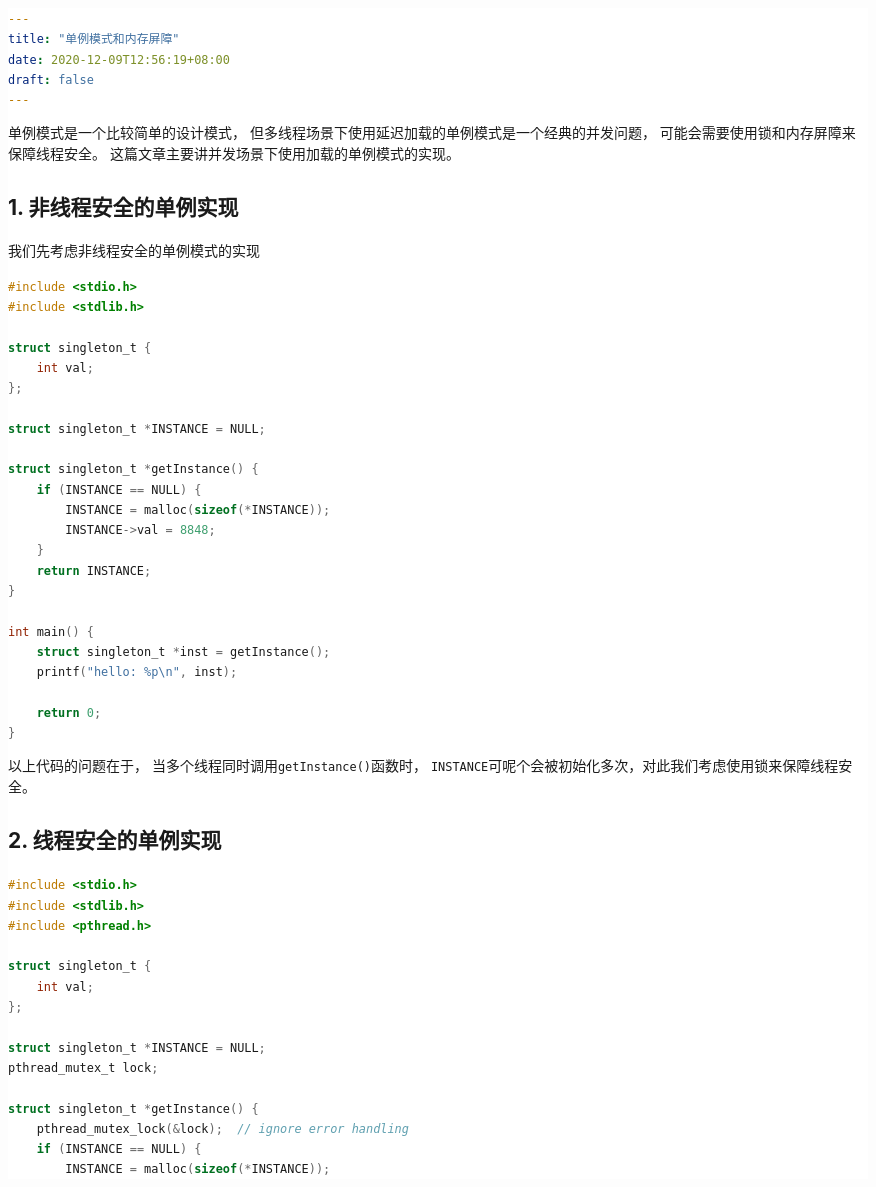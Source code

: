 ```yaml
---
title: "单例模式和内存屏障"
date: 2020-12-09T12:56:19+08:00
draft: false
---
```


单例模式是一个比较简单的设计模式，
但多线程场景下使用延迟加载的单例模式是一个经典的并发问题，
可能会需要使用锁和内存屏障来保障线程安全。
这篇文章主要讲并发场景下使用加载的单例模式的实现。

## 1. 非线程安全的单例实现

我们先考虑非线程安全的单例模式的实现

```c
#include <stdio.h>
#include <stdlib.h>

struct singleton_t {
    int val;
};

struct singleton_t *INSTANCE = NULL;

struct singleton_t *getInstance() {
    if (INSTANCE == NULL) {
        INSTANCE = malloc(sizeof(*INSTANCE));
        INSTANCE->val = 8848;
    }
    return INSTANCE;
}

int main() {
    struct singleton_t *inst = getInstance();
    printf("hello: %p\n", inst);

    return 0;
}
```

以上代码的问题在于，
当多个线程同时调用`getInstance()`函数时，
`INSTANCE`可呢个会被初始化多次，对此我们考虑使用锁来保障线程安全。

## 2. 线程安全的单例实现

```c
#include <stdio.h>
#include <stdlib.h>
#include <pthread.h>

struct singleton_t {
    int val;
};

struct singleton_t *INSTANCE = NULL;
pthread_mutex_t lock;

struct singleton_t *getInstance() {
    pthread_mutex_lock(&lock);  // ignore error handling
    if (INSTANCE == NULL) {
        INSTANCE = malloc(sizeof(*INSTANCE));
```